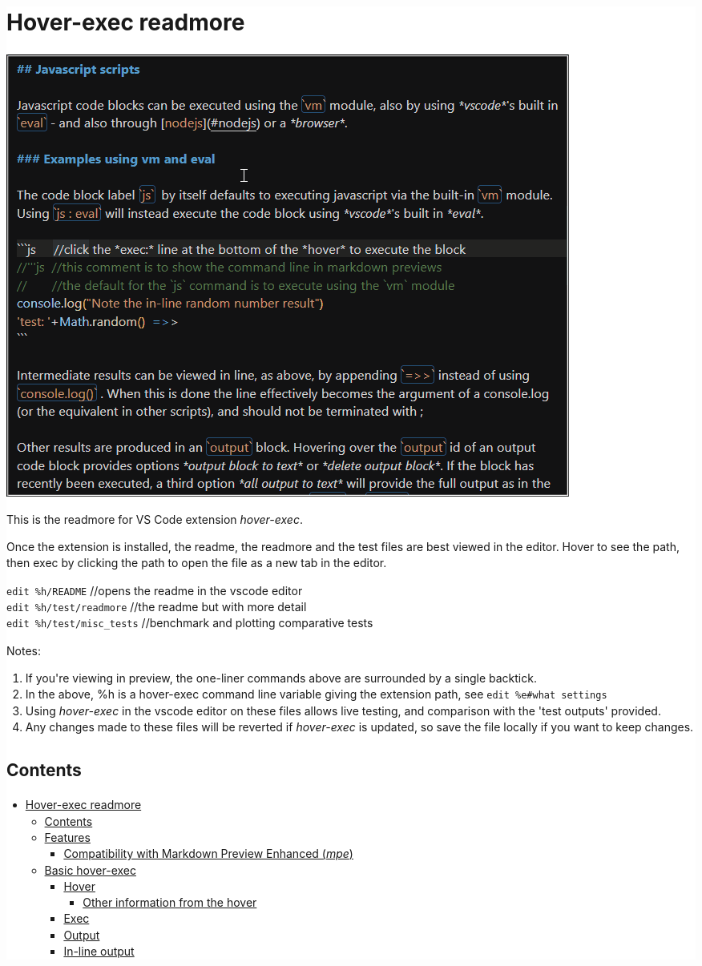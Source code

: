 # Hover-exec readmore

![*Hover-exec* in action](https://raw.githubusercontent.com/rmzetti/hover-exec/main/media/hover-exec.gif)

This is the readmore for VS Code extension *hover-exec*.

Once the extension is installed, the readme, the readmore and the test files are best viewed in the editor.
Hover to see the path, then exec by clicking the path to open the file as a new tab in the editor.

`edit %h/README` //opens the readme in the vscode editor \
`edit %h/test/readmore` //the readme but with more detail \
`edit %h/test/misc_tests` //benchmark and plotting comparative tests

Notes:
1. If you're viewing in preview, the one-liner commands above are surrounded by a single backtick.
2. In the above, %h is a hover-exec command line variable giving the extension path, see `edit %e#what settings`
3. Using *hover-exec* in the vscode editor on these files allows live testing, and comparison with the 'test outputs' provided.
4. Any changes made to these files will be reverted if *hover-exec* is updated, so save the file locally if you want to keep changes.

## Contents
- [Hover-exec readmore](#hover-exec-readmore)
  - [Contents](#contents)
  - [Features](#features)
    - [Compatibility with Markdown Preview Enhanced (*mpe*)](#compatibility-with-markdown-preview-enhanced-mpe)
  - [Basic hover-exec](#basic-hover-exec)
    - [Hover](#hover)
      - [Other information from the hover](#other-information-from-the-hover)
    - [Exec](#exec)
    - [Output](#output)
    - [In-line output](#in-line-output)